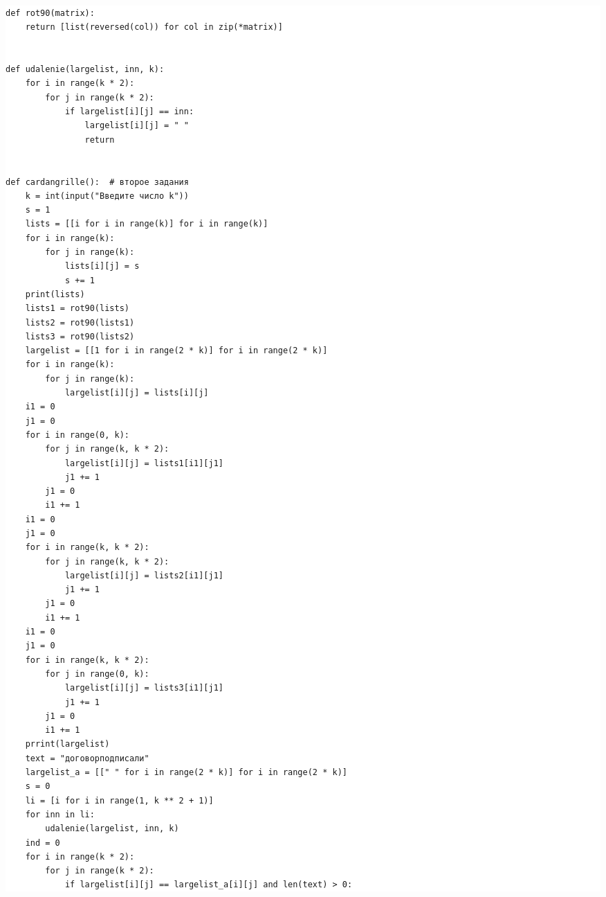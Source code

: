 ```
def rot90(matrix):
    return [list(reversed(col)) for col in zip(*matrix)]


def udalenie(largelist, inn, k):
    for i in range(k * 2):
        for j in range(k * 2):
            if largelist[i][j] == inn:
                largelist[i][j] = " "
                return


def cardangrille():  # второе задания
    k = int(input("Введите число k"))
    s = 1
    lists = [[i for i in range(k)] for i in range(k)]
    for i in range(k):
        for j in range(k):
            lists[i][j] = s
            s += 1
    print(lists)
    lists1 = rot90(lists)
    lists2 = rot90(lists1)
    lists3 = rot90(lists2)
    largelist = [[1 for i in range(2 * k)] for i in range(2 * k)]
    for i in range(k):
        for j in range(k):
            largelist[i][j] = lists[i][j]
    i1 = 0
    j1 = 0
    for i in range(0, k):
        for j in range(k, k * 2):
            largelist[i][j] = lists1[i1][j1]
            j1 += 1
        j1 = 0
        i1 += 1
    i1 = 0
    j1 = 0
    for i in range(k, k * 2):
        for j in range(k, k * 2):
            largelist[i][j] = lists2[i1][j1]
            j1 += 1
        j1 = 0
        i1 += 1
    i1 = 0
    j1 = 0
    for i in range(k, k * 2):
        for j in range(0, k):
            largelist[i][j] = lists3[i1][j1]
            j1 += 1
        j1 = 0
        i1 += 1
    prrint(largelist)
    text = "договорподписали"
    largelist_a = [[" " for i in range(2 * k)] for i in range(2 * k)]
    s = 0
    li = [i for i in range(1, k ** 2 + 1)]
    for inn in li:
        udalenie(largelist, inn, k)
    ind = 0
    for i in range(k * 2):
        for j in range(k * 2):
            if largelist[i][j] == largelist_a[i][j] and len(text) > 0:
```